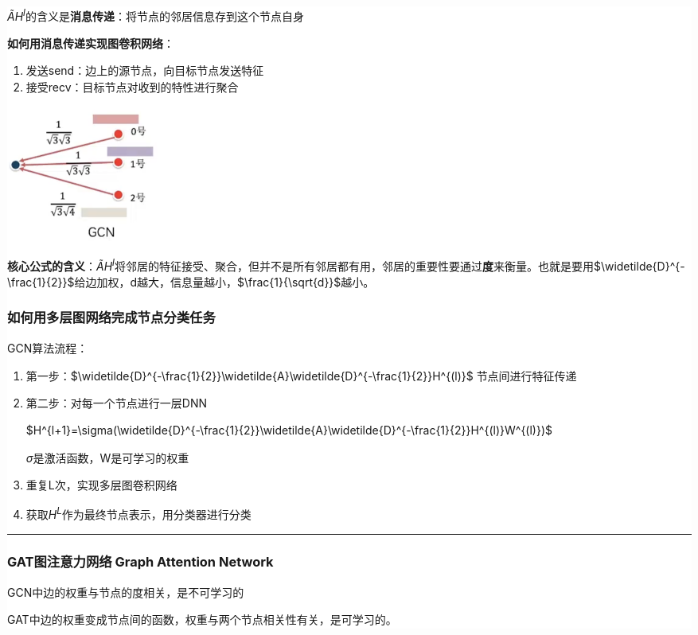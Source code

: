 $\widetilde{A}H^l$的含义是**消息传递**：将节点的邻居信息存到这个节点自身

**如何用消息传递实现图卷积网络**：

1.  发送send：边上的源节点，向目标节点发送特征
2.  接受recv：目标节点对收到的特性进行聚合

<img src="index.assets/image-20211001101051189.png" style="zoom:50%;" />

**核心公式的含义**：$\widetilde{A}H^l$将邻居的特征接受、聚合，但并不是所有邻居都有用，邻居的重要性要通过**度**来衡量。也就是要用$\widetilde{D}^{-\frac{1}{2}}$给边加权，d越大，信息量越小，$\frac{1}{\sqrt{d}}$越小。



### 如何用多层图网络完成节点分类任务

GCN算法流程：

1.  第一步：$\widetilde{D}^{-\frac{1}{2}}\widetilde{A}\widetilde{D}^{-\frac{1}{2}}H^{(l)}$ 节点间进行特征传递

2.  第二步：对每一个节点进行一层DNN

    $H^{l+1}=\sigma(\widetilde{D}^{-\frac{1}{2}}\widetilde{A}\widetilde{D}^{-\frac{1}{2}}H^{(l)}W^{(l)})$

    $\sigma$是激活函数，W是可学习的权重

3.  重复L次，实现多层图卷积网络

4.  获取$H^L$作为最终节点表示，用分类器进行分类

------

### GAT图注意力网络 Graph Attention Network

GCN中边的权重与节点的度相关，是不可学习的

GAT中边的权重变成节点间的函数，权重与两个节点相关性有关，是可学习的。
